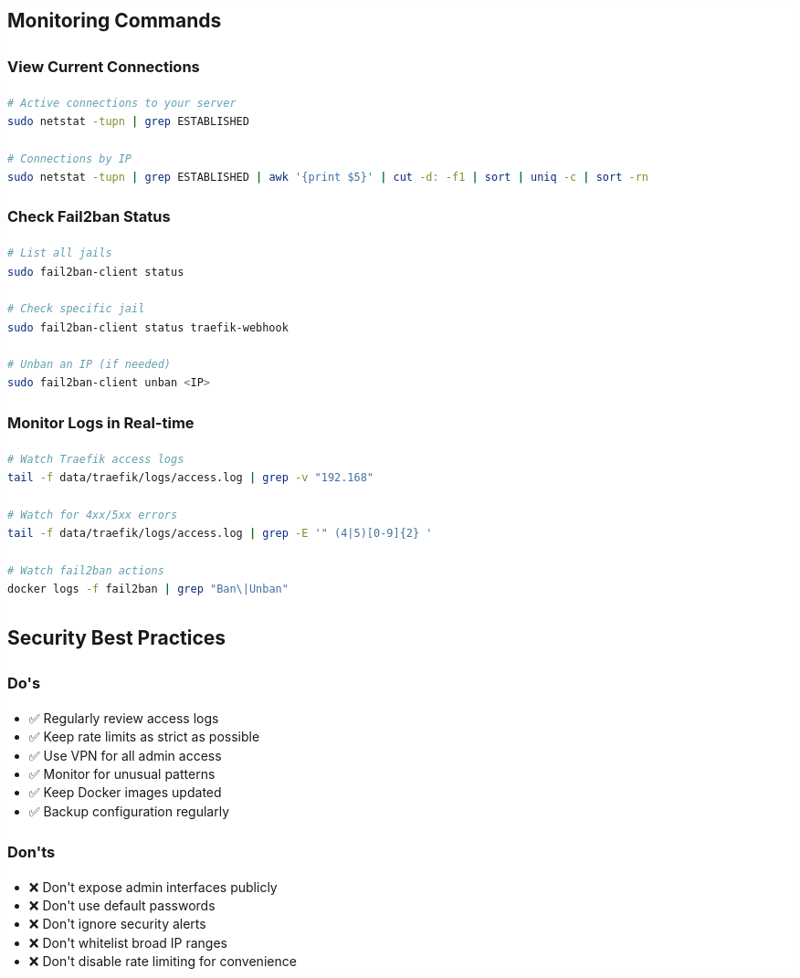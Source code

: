 ## Monitoring Commands

### View Current Connections
```bash
# Active connections to your server
sudo netstat -tupn | grep ESTABLISHED

# Connections by IP
sudo netstat -tupn | grep ESTABLISHED | awk '{print $5}' | cut -d: -f1 | sort | uniq -c | sort -rn
```

### Check Fail2ban Status
```bash
# List all jails
sudo fail2ban-client status

# Check specific jail
sudo fail2ban-client status traefik-webhook

# Unban an IP (if needed)
sudo fail2ban-client unban <IP>
```

### Monitor Logs in Real-time
```bash
# Watch Traefik access logs
tail -f data/traefik/logs/access.log | grep -v "192.168"

# Watch for 4xx/5xx errors
tail -f data/traefik/logs/access.log | grep -E '" (4|5)[0-9]{2} '

# Watch fail2ban actions
docker logs -f fail2ban | grep "Ban\|Unban"
```

## Security Best Practices

### Do's
- ✅ Regularly review access logs
- ✅ Keep rate limits as strict as possible
- ✅ Use VPN for all admin access
- ✅ Monitor for unusual patterns
- ✅ Keep Docker images updated
- ✅ Backup configuration regularly

### Don'ts
- ❌ Don't expose admin interfaces publicly
- ❌ Don't use default passwords
- ❌ Don't ignore security alerts
- ❌ Don't whitelist broad IP ranges
- ❌ Don't disable rate limiting for convenience
